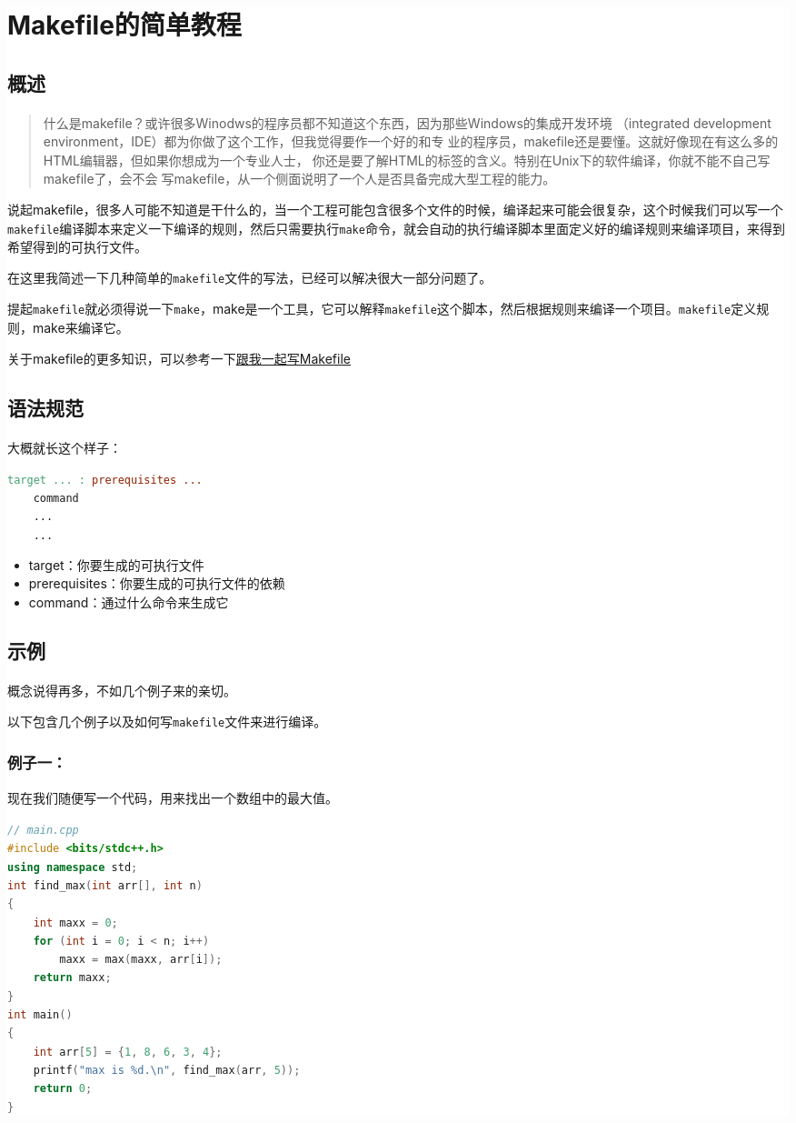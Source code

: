 # Makefile的简单教程

## 概述

> 什么是makefile？或许很多Winodws的程序员都不知道这个东西，因为那些Windows的集成开发环境 （integrated development environment，IDE）都为你做了这个工作，但我觉得要作一个好的和专 业的程序员，makefile还是要懂。这就好像现在有这么多的HTML编辑器，但如果你想成为一个专业人士， 你还是要了解HTML的标签的含义。特别在Unix下的软件编译，你就不能不自己写makefile了，会不会 写makefile，从一个侧面说明了一个人是否具备完成大型工程的能力。

说起makefile，很多人可能不知道是干什么的，当一个工程可能包含很多个文件的时候，编译起来可能会很复杂，这个时候我们可以写一个`makefile`编译脚本来定义一下编译的规则，然后只需要执行`make`命令，就会自动的执行编译脚本里面定义好的编译规则来编译项目，来得到希望得到的可执行文件。

在这里我简述一下几种简单的`makefile`文件的写法，已经可以解决很大一部分问题了。

提起`makefile`就必须得说一下`make`，make是一个工具，它可以解释`makefile`这个脚本，然后根据规则来编译一个项目。`makefile`定义规则，make来编译它。

关于makefile的更多知识，可以参考一下[跟我一起写Makefile](https://seisman.github.io/how-to-write-makefile/index.html)

## 语法规范

大概就长这个样子：

```makefile
target ... : prerequisites ...
    command
    ...
    ...
```

- target：你要生成的可执行文件
- prerequisites：你要生成的可执行文件的依赖
- command：通过什么命令来生成它

## 示例

概念说得再多，不如几个例子来的亲切。

以下包含几个例子以及如何写`makefile`文件来进行编译。

### 例子一：

现在我们随便写一个代码，用来找出一个数组中的最大值。

```cpp
// main.cpp
#include <bits/stdc++.h>
using namespace std;
int find_max(int arr[], int n)
{
    int maxx = 0;
    for (int i = 0; i < n; i++)
        maxx = max(maxx, arr[i]);
    return maxx;
}
int main()
{
    int arr[5] = {1, 8, 6, 3, 4};
    printf("max is %d.\n", find_max(arr, 5));
    return 0;
}
```
